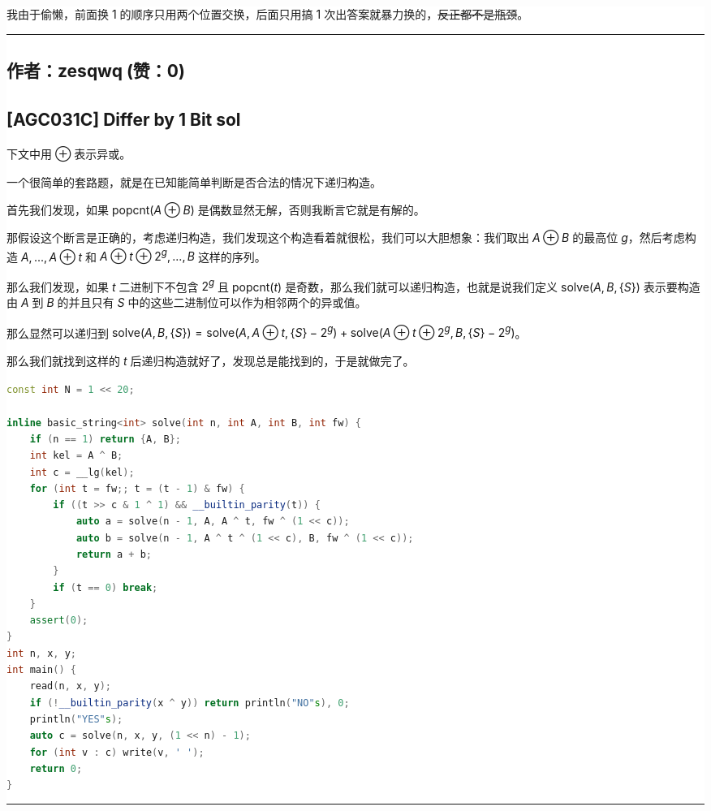 我由于偷懒，前面换 1 的顺序只用两个位置交换，后面只用搞 1 次出答案就暴力换的，~~反正都不是瓶颈~~。

---

## 作者：zesqwq (赞：0)

## [AGC031C] Differ by 1 Bit sol

下文中用 $\oplus$ 表示异或。

一个很简单的套路题，就是在已知能简单判断是否合法的情况下递归构造。

首先我们发现，如果 $\text{popcnt}(A\oplus B)$ 是偶数显然无解，否则我断言它就是有解的。

那假设这个断言是正确的，考虑递归构造，我们发现这个构造看着就很松，我们可以大胆想象：我们取出 $A\oplus B$ 的最高位 $g$，然后考虑构造 $A,...,A\oplus t$ 和 $A\oplus t\oplus 2^g,...,B$ 这样的序列。

那么我们发现，如果 $t$ 二进制下不包含 $2^g$ 且 $\text{popcnt}(t)$ 是奇数，那么我们就可以递归构造，也就是说我们定义 $\text{solve}(A, B, \{S\})$ 表示要构造由 $A$ 到 $B$ 的并且只有 $S$ 中的这些二进制位可以作为相邻两个的异或值。

那么显然可以递归到 $\text{solve}(A, B, \{S\}) = \text{solve}(A, A\oplus t, \{S\}-  2^g) + \text{solve}(A\oplus t \oplus 2^g, B, \{S\}-  2^g)$。

那么我们就找到这样的 $t$ 后递归构造就好了，发现总是能找到的，于是就做完了。

```cpp
const int N = 1 << 20;

inline basic_string<int> solve(int n, int A, int B, int fw) {
    if (n == 1) return {A, B};
    int kel = A ^ B;
    int c = __lg(kel);
    for (int t = fw;; t = (t - 1) & fw) {
        if ((t >> c & 1 ^ 1) && __builtin_parity(t)) {
            auto a = solve(n - 1, A, A ^ t, fw ^ (1 << c));
            auto b = solve(n - 1, A ^ t ^ (1 << c), B, fw ^ (1 << c));
            return a + b;
        }
        if (t == 0) break;
    }
    assert(0);
}
int n, x, y;
int main() {
    read(n, x, y);
    if (!__builtin_parity(x ^ y)) return println("NO"s), 0;
    println("YES"s);
    auto c = solve(n, x, y, (1 << n) - 1);
    for (int v : c) write(v, ' ');
    return 0;
}
```

---


[problemUrl]: https://atcoder.jp/contests/agc031/tasks/agc031_c